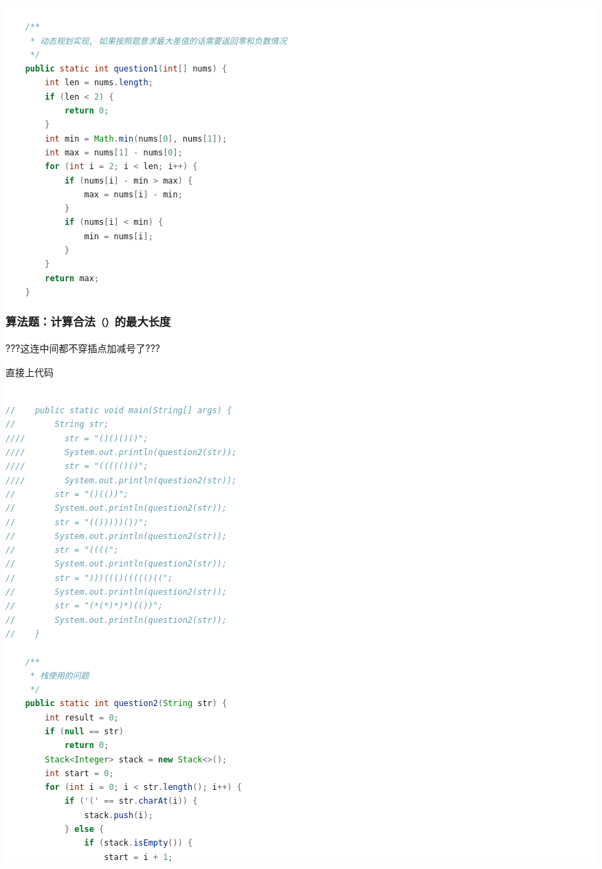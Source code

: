```java

    /**
     * 动态规划实现, 如果按照题意求最大差值的话需要返回零和负数情况
     */
    public static int question1(int[] nums) {
        int len = nums.length;
        if (len < 2) {
            return 0;
        }
        int min = Math.min(nums[0], nums[1]);
        int max = nums[1] - nums[0];
        for (int i = 2; i < len; i++) {
            if (nums[i] - min > max) {
                max = nums[i] - min;
            }
            if (nums[i] < min) {
                min = nums[i];
            }
        }
        return max;
    }
```

### 算法题：计算合法`（）`的最大长度

???这连中间都不穿插点加减号了???

直接上代码

```java

//    public static void main(String[] args) {
//        String str;
////        str = "()()()()";
////        System.out.println(question2(str));
////        str = "((((()()";
////        System.out.println(question2(str));
//        str = "()(())";
//        System.out.println(question2(str));
//        str = "(()))))())";
//        System.out.println(question2(str));
//        str = "((((";
//        System.out.println(question2(str));
//        str = ")))((()((((()((";
//        System.out.println(question2(str));
//        str = "(*(*)*)*)(())";
//        System.out.println(question2(str));
//    }

    /**
     * 栈使用的问题
     */
    public static int question2(String str) {
        int result = 0;
        if (null == str)
            return 0;
        Stack<Integer> stack = new Stack<>();
        int start = 0;
        for (int i = 0; i < str.length(); i++) {
            if ('(' == str.charAt(i)) {
                stack.push(i);
            } else {
                if (stack.isEmpty()) {
                    start = i + 1;
```